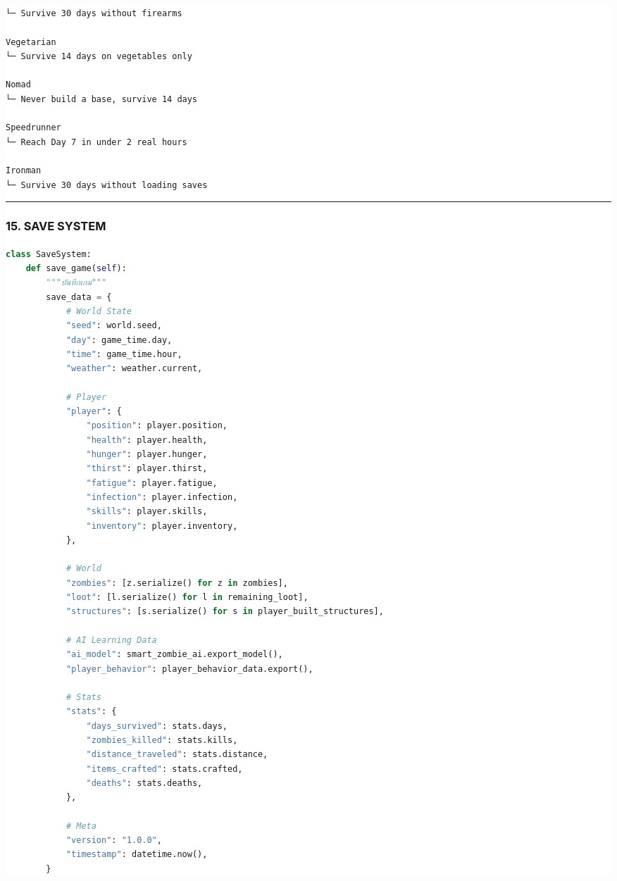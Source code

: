 ```
└─ Survive 30 days without firearms

Vegetarian
└─ Survive 14 days on vegetables only

Nomad
└─ Never build a base, survive 14 days

Speedrunner
└─ Reach Day 7 in under 2 real hours

Ironman
└─ Survive 30 days without loading saves
```

---

### **15. SAVE SYSTEM**

```python
class SaveSystem:
    def save_game(self):
        """บันทึกเกม"""
        save_data = {
            # World State
            "seed": world.seed,
            "day": game_time.day,
            "time": game_time.hour,
            "weather": weather.current,

            # Player
            "player": {
                "position": player.position,
                "health": player.health,
                "hunger": player.hunger,
                "thirst": player.thirst,
                "fatigue": player.fatigue,
                "infection": player.infection,
                "skills": player.skills,
                "inventory": player.inventory,
            },

            # World
            "zombies": [z.serialize() for z in zombies],
            "loot": [l.serialize() for l in remaining_loot],
            "structures": [s.serialize() for s in player_built_structures],

            # AI Learning Data
            "ai_model": smart_zombie_ai.export_model(),
            "player_behavior": player_behavior_data.export(),

            # Stats
            "stats": {
                "days_survived": stats.days,
                "zombies_killed": stats.kills,
                "distance_traveled": stats.distance,
                "items_crafted": stats.crafted,
                "deaths": stats.deaths,
            },

            # Meta
            "version": "1.0.0",
            "timestamp": datetime.now(),
        }
```